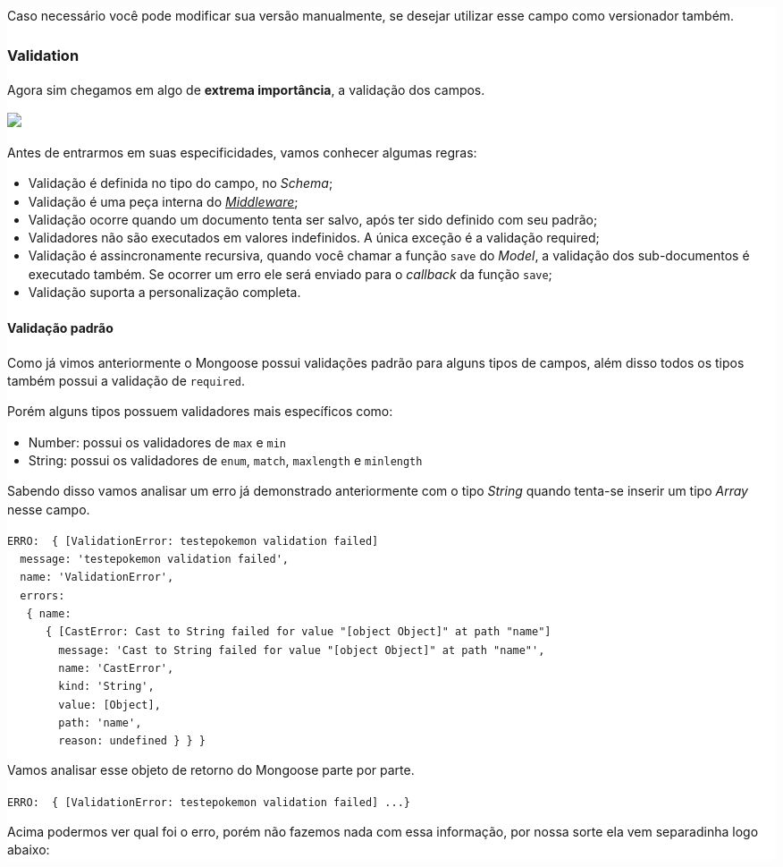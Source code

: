Caso necessário você pode modificar sua versão manualmente, se desejar utilizar esse campo como versionador também.

### Validation

Agora sim chegamos em algo de **extrema importância**, a validação dos campos.

![](https://media.giphy.com/media/yNQ2SoQYdvUs0/giphy.gif)

Antes de entrarmos em suas especificidades, vamos conhecer algumas regras:

- Validação é definida no tipo do campo, no *Schema*;
- Validação é uma peça interna do [*Middleware*](http://mongoosejs.com/docs/middleware.html);
- Validação ocorre quando um documento tenta ser salvo, após ter sido definido com seu padrão;
- Validadores não são executados em valores indefinidos. A única exceção é a validação required;
- Validação é assincronamente recursiva, quando você chamar a função `save` do *Model*, a validação dos sub-documentos é executado também. Se ocorrer um erro ele será enviado para o *callback* da função `save`;
- Validação suporta a personalização completa.

#### Validação padrão

Como já vimos anteriormente o Mongoose possui validações padrão para alguns tipos de campos, além disso todos os tipos também possui a validação de `required`.

Porém alguns tipos possuem validadores mais específicos como:

- Number: possui os validadores de `max` e `min`
- String: possui os validadores de `enum`, `match`, `maxlength` e `minlength`

Sabendo disso vamos analisar um erro já demonstrado anteriormente com o tipo *String* quando tenta-se inserir um tipo *Array* nesse campo.

```
ERRO:  { [ValidationError: testepokemon validation failed]
  message: 'testepokemon validation failed',
  name: 'ValidationError',
  errors: 
   { name: 
      { [CastError: Cast to String failed for value "[object Object]" at path "name"]
        message: 'Cast to String failed for value "[object Object]" at path "name"',
        name: 'CastError',
        kind: 'String',
        value: [Object],
        path: 'name',
        reason: undefined } } }
```

Vamos analisar esse objeto de retorno do Mongoose parte por parte.

```
ERRO:  { [ValidationError: testepokemon validation failed] ...}
```

Acima podermos ver qual foi o erro, porém não fazemos nada com essa informação, por nossa sorte ela vem separadinha logo abaixo:
